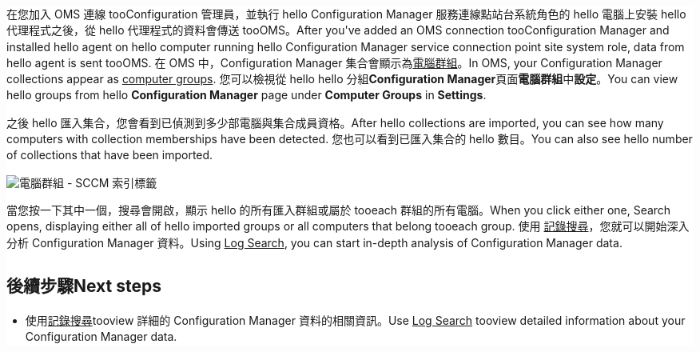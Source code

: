 <span data-ttu-id="f6b21-190">在您加入 OMS 連線 tooConfiguration 管理員，並執行 hello Configuration Manager 服務連線點站台系統角色的 hello 電腦上安裝 hello 代理程式之後，從 hello 代理程式的資料會傳送 tooOMS。</span><span class="sxs-lookup"><span data-stu-id="f6b21-190">After you've added an OMS connection tooConfiguration Manager and installed hello agent on hello computer running hello Configuration Manager service connection point site system role, data from hello agent is sent tooOMS.</span></span> <span data-ttu-id="f6b21-191">在 OMS 中，Configuration Manager 集合會顯示為[電腦群組](log-analytics-computer-groups.md)。</span><span class="sxs-lookup"><span data-stu-id="f6b21-191">In OMS, your Configuration Manager collections appear as [computer groups](log-analytics-computer-groups.md).</span></span> <span data-ttu-id="f6b21-192">您可以檢視從 hello hello 分組**Configuration Manager**頁面**電腦群組**中**設定**。</span><span class="sxs-lookup"><span data-stu-id="f6b21-192">You can view hello groups from hello **Configuration Manager** page under **Computer Groups** in **Settings**.</span></span>

<span data-ttu-id="f6b21-193">之後 hello 匯入集合，您會看到已偵測到多少部電腦與集合成員資格。</span><span class="sxs-lookup"><span data-stu-id="f6b21-193">After hello collections are imported, you can see how many computers with collection memberships have been detected.</span></span> <span data-ttu-id="f6b21-194">您也可以看到已匯入集合的 hello 數目。</span><span class="sxs-lookup"><span data-stu-id="f6b21-194">You can also see hello number of collections that have been imported.</span></span>

![電腦群組 - SCCM 索引標籤](./media/log-analytics-sccm/sccm-computer-groups02.png)

<span data-ttu-id="f6b21-196">當您按一下其中一個，搜尋會開啟，顯示 hello 的所有匯入群組或屬於 tooeach 群組的所有電腦。</span><span class="sxs-lookup"><span data-stu-id="f6b21-196">When you click either one, Search opens, displaying either all of hello imported groups or all computers that belong tooeach group.</span></span> <span data-ttu-id="f6b21-197">使用 [記錄搜尋](log-analytics-log-searches.md)，您就可以開始深入分析 Configuration Manager 資料。</span><span class="sxs-lookup"><span data-stu-id="f6b21-197">Using [Log Search](log-analytics-log-searches.md), you can start in-depth analysis of Configuration Manager data.</span></span>

## <a name="next-steps"></a><span data-ttu-id="f6b21-198">後續步驟</span><span class="sxs-lookup"><span data-stu-id="f6b21-198">Next steps</span></span>
* <span data-ttu-id="f6b21-199">使用[記錄搜尋](log-analytics-log-searches.md)tooview 詳細的 Configuration Manager 資料的相關資訊。</span><span class="sxs-lookup"><span data-stu-id="f6b21-199">Use [Log Search](log-analytics-log-searches.md) tooview detailed information about your Configuration Manager data.</span></span>
